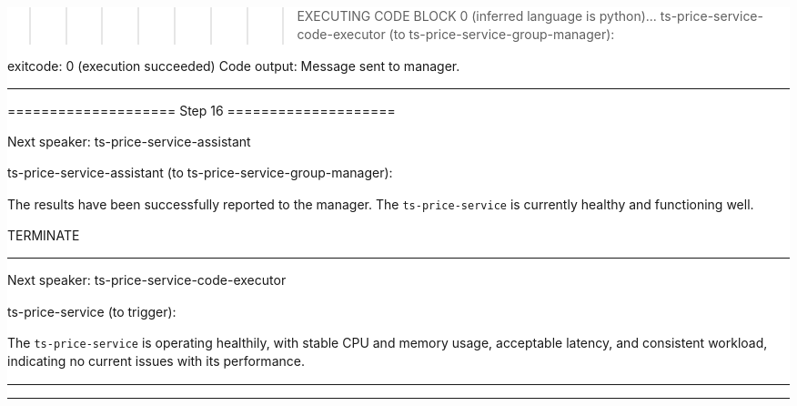 
>>>>>>>> EXECUTING CODE BLOCK 0 (inferred language is python)...
ts-price-service-code-executor (to ts-price-service-group-manager):

exitcode: 0 (execution succeeded)
Code output: 
Message sent to manager.


--------------------------------------------------------------------------------
==================== Step 16 ====================

Next speaker: ts-price-service-assistant

ts-price-service-assistant (to ts-price-service-group-manager):

The results have been successfully reported to the manager. The `ts-price-service` is currently healthy and functioning well. 

TERMINATE

--------------------------------------------------------------------------------

Next speaker: ts-price-service-code-executor

ts-price-service (to trigger):

The `ts-price-service` is operating healthily, with stable CPU and memory usage, acceptable latency, and consistent workload, indicating no current issues with its performance.

--------------------------------------------------------------------------------
****************************************************************************************************

